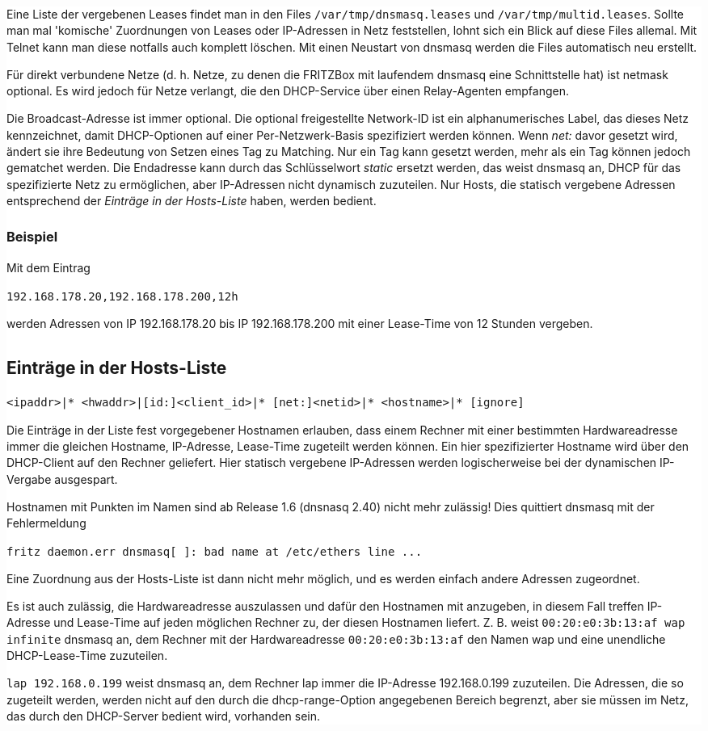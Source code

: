 <p>
Eine Liste der vergebenen Leases findet man in den Files <tt>/var/tmp/dnsmasq.leases</tt> und <tt>/var/tmp/multid.leases</tt>. Sollte man mal 'komische' Zuordnungen von Leases oder IP-Adressen in Netz feststellen, lohnt sich ein Blick auf diese Files allemal. Mit Telnet kann man diese notfalls auch komplett löschen. Mit einen Neustart von dnsmasq werden die Files automatisch neu erstellt.
</p>
<p>
Für direkt verbundene Netze (d. h. Netze, zu denen die FRITZBox mit laufendem dnsmasq eine Schnittstelle hat) ist netmask optional. Es wird jedoch für Netze verlangt, die den DHCP-Service über einen Relay-Agenten empfangen.
</p>
<p>
Die Broadcast-Adresse ist immer optional. Die optional freigestellte Network-ID ist ein alphanumerisches Label, das dieses Netz kennzeichnet, damit DHCP-Optionen auf einer Per-Netzwerk-Basis spezifiziert werden können. Wenn <em>net:</em> davor gesetzt wird, ändert sie ihre Bedeutung von Setzen eines Tag zu Matching. Nur ein Tag kann gesetzt werden, mehr als ein Tag können jedoch gematchet werden. Die Endadresse kann durch das Schlüsselwort <em>static</em> ersetzt werden, das weist dnsmasq an, DHCP für das spezifizierte Netz zu ermöglichen, aber IP-Adressen nicht dynamisch zuzuteilen. Nur Hosts, die statisch vergebene Adressen entsprechend der <em>Einträge in der Hosts-Liste</em> haben, werden bedient.
</p>
<h3 id="Beispiel">Beispiel</h3>
<p>
Mit dem Eintrag
</p>
<pre class="wiki">192.168.178.20,192.168.178.200,12h
</pre><p>
werden Adressen von IP 192.168.178.20 bis IP 192.168.178.200 mit einer Lease-Time von 12 Stunden vergeben.
</p>
<h2 id="EinträgeinderHosts-Liste">Einträge in der Hosts-Liste</h2>
<pre class="wiki">&lt;ipaddr&gt;|* &lt;hwaddr&gt;|[id:]&lt;client_id&gt;|* [net:]&lt;netid&gt;|* &lt;hostname&gt;|* [ignore]
</pre><p>
Die Einträge in der Liste fest vorgegebener Hostnamen erlauben, dass einem Rechner mit einer bestimmten Hardwareadresse immer die gleichen Hostname, IP-Adresse, Lease-Time zugeteilt werden können. Ein hier spezifizierter Hostname wird über den DHCP-Client auf den Rechner geliefert. Hier statisch vergebene IP-Adressen werden logischerweise bei der dynamischen IP-Vergabe ausgespart.
</p>
<p>
Hostnamen <span class="underline">mit Punkten im Namen</span> sind ab Release 1.6 (dnsnasq 2.40) <span class="underline">nicht mehr zulässig</span>! Dies quittiert dnsmasq mit der Fehlermeldung
</p>
<pre class="wiki">fritz daemon.err dnsmasq[ ]: bad name at /etc/ethers line ...
</pre><p>
Eine Zuordnung aus der Hosts-Liste ist dann nicht mehr möglich, und es werden einfach andere Adressen zugeordnet.
</p>
<p>
Es ist auch zulässig, die Hardwareadresse auszulassen und dafür den Hostnamen mit anzugeben, in diesem Fall treffen IP-Adresse und Lease-Time auf jeden möglichen Rechner zu, der diesen Hostnamen liefert. Z. B. weist <tt>00:20:e0:3b:13:af wap infinite</tt> dnsmasq an, dem Rechner mit der Hardwareadresse <tt>00:20:e0:3b:13:af</tt> den Namen wap und eine unendliche DHCP-Lease-Time zuzuteilen.
</p>
<p>
<tt>lap 192.168.0.199</tt> weist dnsmasq an, dem Rechner lap immer die IP-Adresse 192.168.0.199 zuzuteilen. Die Adressen, die so zugeteilt werden, werden nicht auf den durch die dhcp-range-Option angegebenen Bereich begrenzt, aber sie müssen im Netz, das durch den DHCP-Server bedient wird, vorhanden sein.
</p>
<p>